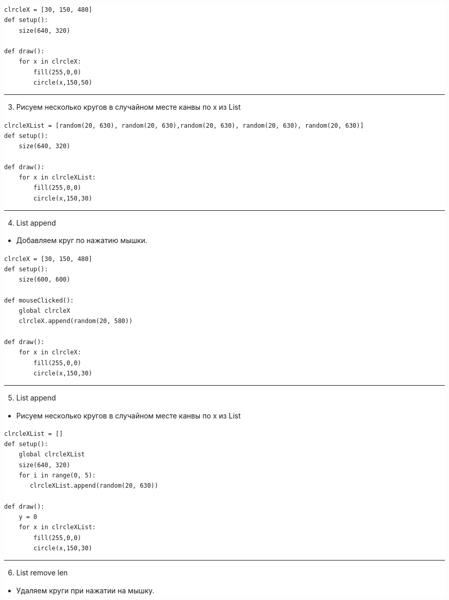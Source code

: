 ```
clrcleX = [30, 150, 480]
def setup(): 
    size(640, 320)  
    
def draw(): 
    for x in clrcleX:
        fill(255,0,0)
        circle(x,150,50)
```		
---------------------------------------------------------- 
3. Рисуем несколько кругов в случайном месте канвы по x из List
```
clrcleXList = [random(20, 630), random(20, 630),random(20, 630), random(20, 630), random(20, 630)]
def setup(): 
    size(640, 320)  
    
def draw(): 
    for x in clrcleXList: 
        fill(255,0,0)
        circle(x,150,30)
```	
---------------------------------------------------------- 
4. List append
- Добавляем круг по нажатию мышки.
```
clrcleX = [30, 150, 480]
def setup():
    size(600, 600)
    
def mouseClicked():
    global clrcleX 
    clrcleX.append(random(20, 580))    
    
def draw(): 
    for x in clrcleX: 
        fill(255,0,0)
        circle(x,150,30)
```	
-------------------------------------------------------------	
5. List append
- Рисуем несколько кругов в случайном месте канвы по x из List
```
clrcleXList = []
def setup():
    global clrcleXList
    size(640, 320) 
    for i in range(0, 5):
       clrcleXList.append(random(20, 630))
    
def draw(): 
    y = 0
    for x in clrcleXList: 
        fill(255,0,0)
        circle(x,150,30)
```	
------------------------------------------------------------------
6. List remove 
   len
- Удаляем круги при нажатии на мышку.
